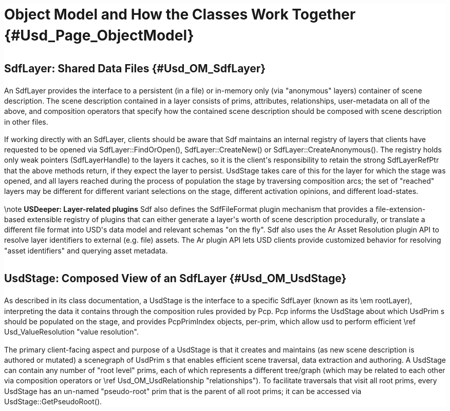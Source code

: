 # Object Model and How the Classes Work Together {#Usd_Page_ObjectModel}

## SdfLayer: Shared Data Files {#Usd_OM_SdfLayer}

An SdfLayer provides the interface to a persistent (in a file) or in-memory
only (via "anonymous" layers) container of scene description.  The scene
description contained in a layer consists of prims, attributes,
relationships, user-metadata on all of the above, and composition operators
that specify how the contained scene description should be composed with
scene description in other files.

If working directly with an SdfLayer, clients should be aware that Sdf
maintains an internal registry of layers that clients have requested to be
opened via SdfLayer::FindOrOpen(), SdfLayer::CreateNew() or
SdfLayer::CreateAnonymous().  The registry holds only weak pointers
(SdfLayerHandle) to the layers it caches, so it is the client's
responsibility to retain the strong SdfLayerRefPtr that the above methods
return, if they expect the layer to persist.  UsdStage takes care of this for
the layer for which the stage was opened, and all layers reached during the
process of population the stage by traversing composition arcs; the set of 
"reached" layers may be different for different variant selections on the
stage, different activation opinions, and different load-states.

\note <b>USDeeper: Layer-related plugins</b> Sdf also defines the
SdfFileFormat plugin mechanism that provides a file-extension-based
extensible registry of plugins that can either generate a layer's worth of
scene description procedurally, or translate a different file format into
USD's data model and relevant schemas "on the fly".  Sdf also uses the Ar Asset
Resolution plugin API to resolve layer identifiers to external (e.g. file) 
assets.  The Ar plugin API lets USD clients provide customized behavior for 
resolving "asset identifiers" and querying asset metadata.

## UsdStage: Composed View of an SdfLayer {#Usd_OM_UsdStage}

As described in its class documentation, a UsdStage is the interface to a
specific SdfLayer (known as its \em rootLayer), interpreting the data it
contains through the composition rules provided by Pcp.  Pcp informs the
UsdStage about which UsdPrim s should be populated on the stage, and provides
PcpPrimIndex objects, per-prim, which allow usd to perform efficient 
\ref Usd_ValueResolution "value resolution".

The primary client-facing aspect and purpose of a UsdStage is that it creates
and maintains (as new scene description is authored or mutated) a scenegraph
of UsdPrim s that enables efficient scene traversal, data extraction and
authoring.  A UsdStage can contain any number of "root level" prims, each of
which represents a different tree/graph (which may be related to each other
via composition operators or \ref Usd_OM_UsdRelationship "relationships").
To facilitate traversals that visit all root prims, every UsdStage has an
un-named "pseudo-root" prim that is the parent of all root prims; it can be
accessed via UsdStage::GetPseudoRoot().
